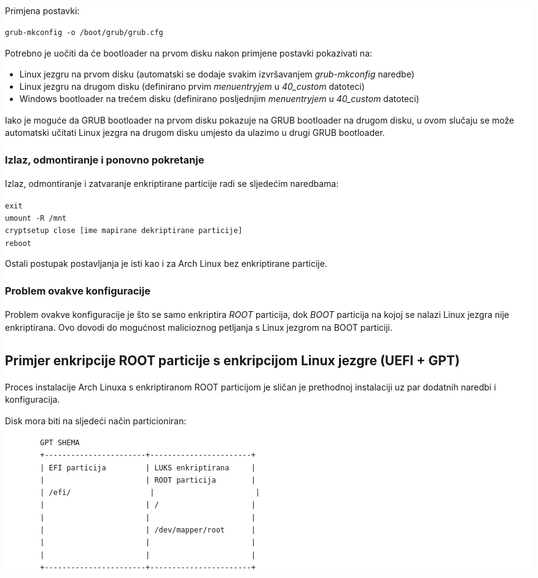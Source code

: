 Primjena postavki:

```
grub-mkconfig -o /boot/grub/grub.cfg
```

Potrebno je uočiti da će bootloader na prvom disku nakon primjene postavki pokazivati na:

- Linux jezgru na prvom disku (automatski se dodaje svakim izvršavanjem *grub-mkconfig* naredbe)
- Linux jezgru na drugom disku (definirano prvim *menuentryjem* u *40_custom* datoteci)
- Windows bootloader na trećem disku (definirano posljednjim *menuentryjem* u *40_custom* datoteci)

Iako je moguće da GRUB bootloader na prvom disku pokazuje na GRUB bootloader na drugom disku, u ovom slučaju se može automatski učitati Linux jezgra na drugom disku umjesto da ulazimo u drugi GRUB bootloader.

### Izlaz, odmontiranje i ponovno pokretanje

Izlaz, odmontiranje i zatvaranje enkriptirane particije radi se sljedećim naredbama:

```
exit
umount -R /mnt
cryptsetup close [ime mapirane dekriptirane particije]
reboot
```

Ostali postupak postavljanja je isti kao i za Arch Linux bez enkriptirane particije.

### Problem ovakve konfiguracije

Problem ovakve konfiguracije je što se samo enkriptira *ROOT* particija, dok *BOOT* particija na kojoj se nalazi Linux jezgra nije enkriptirana. Ovo dovodi do mogućnost malicioznog petljanja s Linux jezgrom na BOOT particiji.

## Primjer enkripcije ROOT particije s enkripcijom Linux jezgre (UEFI + GPT)

Proces instalacije Arch Linuxa s enkriptiranom ROOT particijom je sličan je prethodnoj instalaciji uz par dodatnih naredbi i konfiguracija.

Disk mora biti na sljedeći način particioniran:

```
        GPT SHEMA
        +-----------------------+-----------------------+
        | EFI particija         | LUKS enkriptirana     |
        |                       | ROOT particija        |
        | /efi/                  |                       |
        |                       | /                     |
        |                       |                       |
        |                       | /dev/mapper/root      |
        |                       |                       |
        |                       |                       |
        +-----------------------+-----------------------+
```
